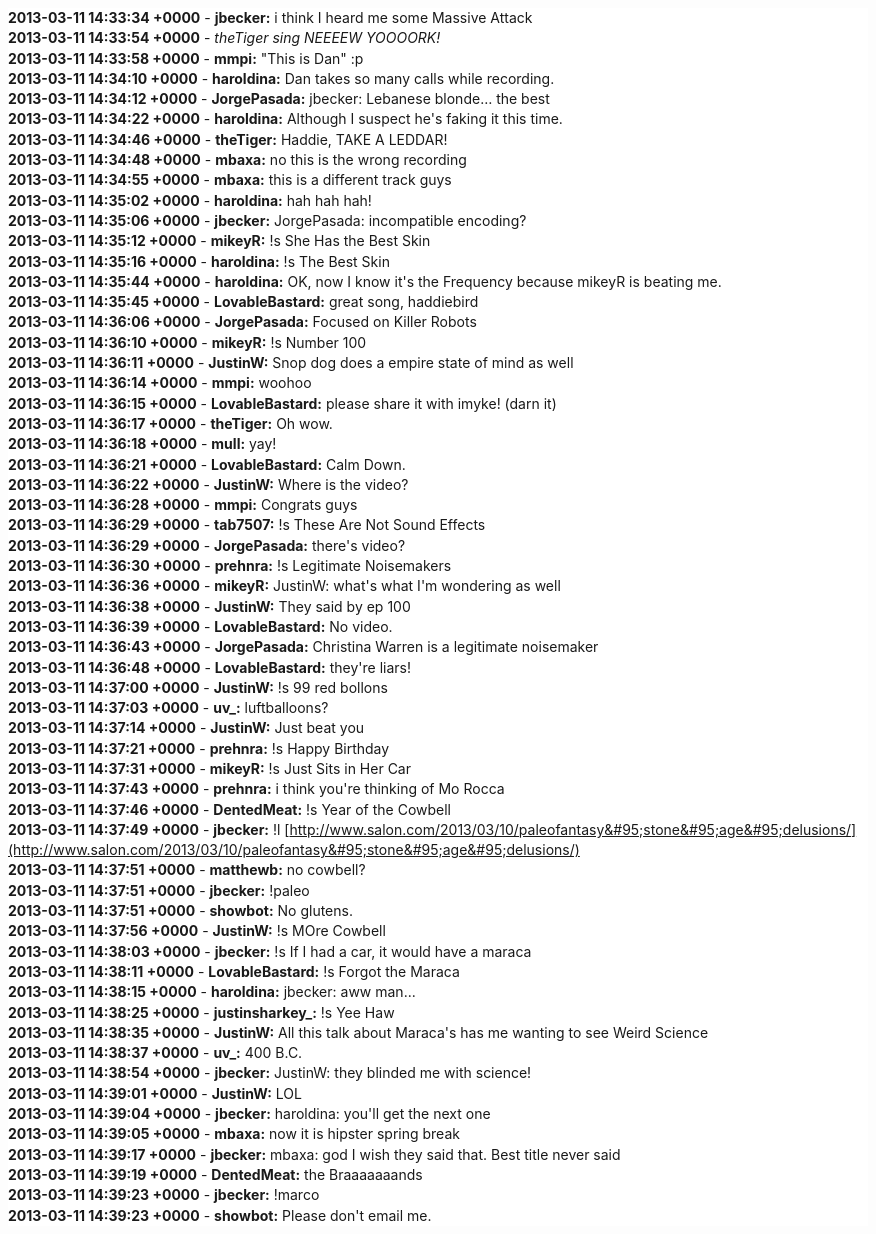 **2013-03-11 14:33:34 +0000** - **jbecker:** i think I heard me some Massive Attack  
**2013-03-11 14:33:54 +0000** - *theTiger sing NEEEEW YOOOORK!*  
**2013-03-11 14:33:58 +0000** - **mmpi:** "This is Dan" :p  
**2013-03-11 14:34:10 +0000** - **haroldina:** Dan takes so many calls while recording.  
**2013-03-11 14:34:12 +0000** - **JorgePasada:** jbecker: Lebanese blonde&hellip; the best  
**2013-03-11 14:34:22 +0000** - **haroldina:** Although I suspect he&apos;s faking it this time.  
**2013-03-11 14:34:46 +0000** - **theTiger:** Haddie, TAKE A LEDDAR!  
**2013-03-11 14:34:48 +0000** - **mbaxa:** no this is the wrong recording  
**2013-03-11 14:34:55 +0000** - **mbaxa:** this is a different track guys  
**2013-03-11 14:35:02 +0000** - **haroldina:** hah hah hah!  
**2013-03-11 14:35:06 +0000** - **jbecker:** JorgePasada: incompatible encoding?  
**2013-03-11 14:35:12 +0000** - **mikeyR:** !s She Has the Best Skin  
**2013-03-11 14:35:16 +0000** - **haroldina:** !s The Best Skin  
**2013-03-11 14:35:44 +0000** - **haroldina:** OK, now I know it&apos;s the Frequency because mikeyR is beating me.  
**2013-03-11 14:35:45 +0000** - **LovableBastard:** great song, haddiebird  
**2013-03-11 14:36:06 +0000** - **JorgePasada:** Focused on Killer Robots  
**2013-03-11 14:36:10 +0000** - **mikeyR:** !s Number 100  
**2013-03-11 14:36:11 +0000** - **JustinW:** Snop dog does a empire state of mind as well  
**2013-03-11 14:36:14 +0000** - **mmpi:** woohoo  
**2013-03-11 14:36:15 +0000** - **LovableBastard:** please share it with imyke! (darn it)  
**2013-03-11 14:36:17 +0000** - **theTiger:** Oh wow.  
**2013-03-11 14:36:18 +0000** - **mull:** yay!  
**2013-03-11 14:36:21 +0000** - **LovableBastard:** Calm Down.  
**2013-03-11 14:36:22 +0000** - **JustinW:** Where is the video?  
**2013-03-11 14:36:28 +0000** - **mmpi:** Congrats guys  
**2013-03-11 14:36:29 +0000** - **tab7507:** !s These Are Not Sound Effects  
**2013-03-11 14:36:29 +0000** - **JorgePasada:** there&apos;s video?  
**2013-03-11 14:36:30 +0000** - **prehnra:** !s Legitimate Noisemakers  
**2013-03-11 14:36:36 +0000** - **mikeyR:** JustinW: what&apos;s what I&apos;m wondering as well  
**2013-03-11 14:36:38 +0000** - **JustinW:** They said by ep 100  
**2013-03-11 14:36:39 +0000** - **LovableBastard:** No video.  
**2013-03-11 14:36:43 +0000** - **JorgePasada:** Christina Warren is a legitimate noisemaker  
**2013-03-11 14:36:48 +0000** - **LovableBastard:** they&apos;re liars!  
**2013-03-11 14:37:00 +0000** - **JustinW:** !s 99 red bollons  
**2013-03-11 14:37:03 +0000** - **uv_:** luftballoons?  
**2013-03-11 14:37:14 +0000** - **JustinW:** Just beat you  
**2013-03-11 14:37:21 +0000** - **prehnra:** !s Happy Birthday  
**2013-03-11 14:37:31 +0000** - **mikeyR:** !s Just Sits in Her Car  
**2013-03-11 14:37:43 +0000** - **prehnra:** i think you&apos;re thinking of Mo Rocca  
**2013-03-11 14:37:46 +0000** - **DentedMeat:** !s Year of the Cowbell  
**2013-03-11 14:37:49 +0000** - **jbecker:** !l [http://www.salon.com/2013/03/10/paleofantasy&#95;stone&#95;age&#95;delusions/](http://www.salon.com/2013/03/10/paleofantasy&#95;stone&#95;age&#95;delusions/)  
**2013-03-11 14:37:51 +0000** - **matthewb:** no cowbell?  
**2013-03-11 14:37:51 +0000** - **jbecker:** !paleo  
**2013-03-11 14:37:51 +0000** - **showbot:** No glutens.  
**2013-03-11 14:37:56 +0000** - **JustinW:** !s MOre Cowbell  
**2013-03-11 14:38:03 +0000** - **jbecker:** !s If I had a car, it would have a maraca  
**2013-03-11 14:38:11 +0000** - **LovableBastard:** !s Forgot the Maraca  
**2013-03-11 14:38:15 +0000** - **haroldina:** jbecker: aww man...  
**2013-03-11 14:38:25 +0000** - **justinsharkey_:** !s Yee Haw  
**2013-03-11 14:38:35 +0000** - **JustinW:** All this  talk about Maraca&apos;s has me wanting to see Weird Science  
**2013-03-11 14:38:37 +0000** - **uv_:** 400 B.C.  
**2013-03-11 14:38:54 +0000** - **jbecker:** JustinW: they blinded me with science!  
**2013-03-11 14:39:01 +0000** - **JustinW:** LOL  
**2013-03-11 14:39:04 +0000** - **jbecker:** haroldina: you&apos;ll get the next one  
**2013-03-11 14:39:05 +0000** - **mbaxa:** now it is hipster spring break  
**2013-03-11 14:39:17 +0000** - **jbecker:** mbaxa: god I wish they said that. Best title never said  
**2013-03-11 14:39:19 +0000** - **DentedMeat:** the Braaaaaaands  
**2013-03-11 14:39:23 +0000** - **jbecker:** !marco  
**2013-03-11 14:39:23 +0000** - **showbot:** Please don&apos;t email me.  